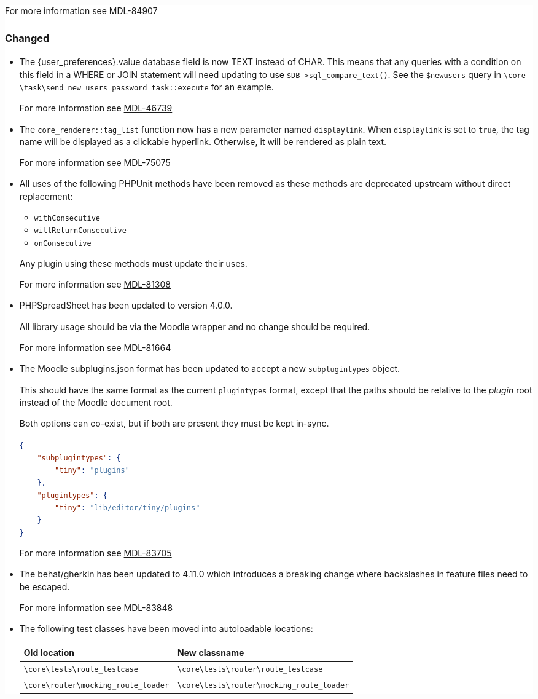   For more information see [MDL-84907](https://tracker.moodle.org/browse/MDL-84907)

### Changed

- The {user_preferences}.value database field is now TEXT instead of CHAR. This means that any queries with a condition on this field in a WHERE or JOIN statement will need updating to use `$DB->sql_compare_text()`. See the `$newusers` query in `\core\task\send_new_users_password_task::execute` for an example.

  For more information see [MDL-46739](https://tracker.moodle.org/browse/MDL-46739)
- The `core_renderer::tag_list` function now has a new parameter named `displaylink`. When `displaylink` is set to `true`, the tag name will be displayed as a clickable hyperlink. Otherwise, it will be rendered as plain text.

  For more information see [MDL-75075](https://tracker.moodle.org/browse/MDL-75075)
- All uses of the following PHPUnit methods have been removed as these methods are
  deprecated upstream without direct replacement:

  - `withConsecutive`
  - `willReturnConsecutive`
  - `onConsecutive`

  Any plugin using these methods must update their uses.

  For more information see [MDL-81308](https://tracker.moodle.org/browse/MDL-81308)
- PHPSpreadSheet has been updated to version 4.0.0.

  All library usage should be via the Moodle wrapper and no change should be required.

  For more information see [MDL-81664](https://tracker.moodle.org/browse/MDL-81664)
- The Moodle subplugins.json format has been updated to accept a new `subplugintypes` object.

  This should have the same format as the current `plugintypes` format, except that the paths should be relative to the _plugin_ root instead of the Moodle document root.

  Both options can co-exist, but if both are present they must be kept in-sync.

  ```json
  {
      "subplugintypes": {
          "tiny": "plugins"
      },
      "plugintypes": {
          "tiny": "lib/editor/tiny/plugins"
      }
  }
  ```

  For more information see [MDL-83705](https://tracker.moodle.org/browse/MDL-83705)
- The behat/gherkin has been updated to 4.11.0 which introduces a breaking change where backslashes in feature files need to be escaped.

  For more information see [MDL-83848](https://tracker.moodle.org/browse/MDL-83848)
- The following test classes have been moved into autoloadable locations:

  | Old location | New classname |
  | --- | --- |
  | `\core\tests\route_testcase` | `\core\tests\router\route_testcase` |
  | `\core\router\mocking_route_loader` | `\core\tests\router\mocking_route_loader` |
